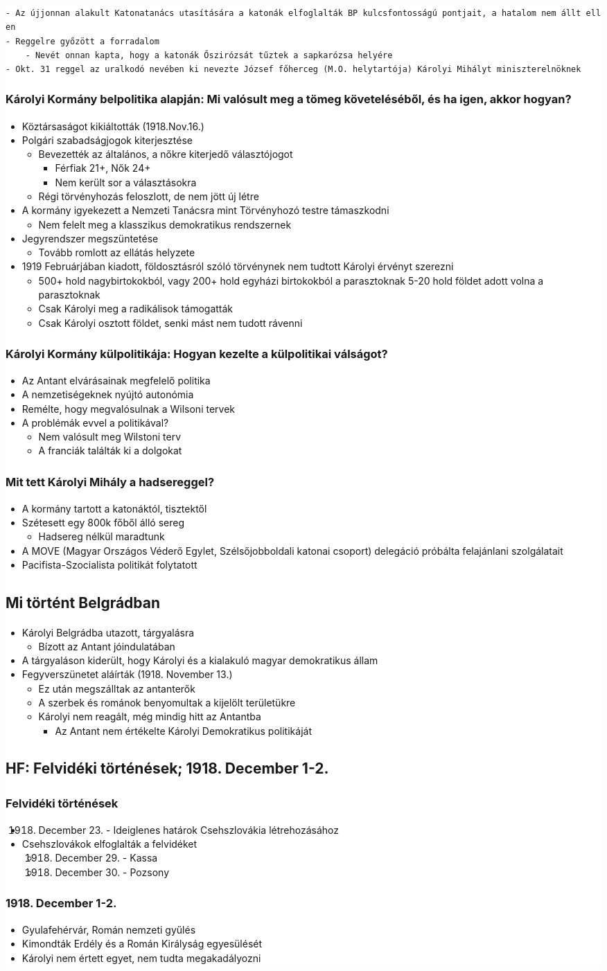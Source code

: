 	- Az újjonnan alakult Katonatanács utasítására a katonák elfoglalták BP kulcsfontosságú pontjait, a hatalom nem állt ellen  
	- Reggelre győzött a forradalom  
		- Nevét onnan kapta, hogy a katonák Őszirózsát tűztek a sapkarózsa helyére  
	- Okt. 31 reggel az uralkodó nevében ki nevezte József főherceg (M.O. helytartója) Károlyi Mihályt miniszterelnöknek  
### Károlyi Kormány belpolitika alapján: Mi valósult meg a tömeg követeléséből, és ha igen, akkor hogyan?  
- Köztársaságot kikiáltották (1918.Nov.16.)  
- Polgári szabadságjogok kiterjesztése  
	- Bevezették az általános, a nőkre kiterjedő választójogot  
		- Férfiak 21+, Nők 24+  
		- Nem került sor a választásokra  
	- Régi törvényhozás feloszlott, de nem jött új létre  
- A kormány igyekezett a Nemzeti Tanácsra mint Törvényhozó testre támaszkodni  
	- Nem felelt meg a klasszikus demokratikus rendszernek  
- Jegyrendszer megszüntetése  
	- Tovább romlott az ellátás helyzete  
- 1919 Februárjában kiadott, földosztásról szóló törvénynek nem tudtott Károlyi érvényt szerezni  
	- 500+ hold nagybirtokokból, vagy 200+ hold egyházi birtokokból a parasztoknak 5-20 hold földet adott volna a parasztoknak  
	- Csak Károlyi meg a radikálisok támogatták  
	- Csak Károlyi osztott földet, senki mást nem tudott rávenni  
### Károlyi Kormány külpolitikája: Hogyan kezelte a külpolitikai válságot?  
- Az Antant elvárásainak megfelelő politika  
- A nemzetiségeknek nyújtó autonómia  
- Remélte, hogy megvalósulnak a Wilsoni tervek  
- A problémák evvel a politikával?  
	- Nem valósult meg Wilstoni terv  
	- A franciák találták ki a dolgokat  
### Mit tett Károlyi Mihály a hadsereggel?  
- A kormány tartott a katonáktól, tisztektől  
- Szétesett egy 800k főből álló sereg  
	- Hadsereg nélkül maradtunk  
- A MOVE (Magyar Országos Véderő Egylet, Szélsőjobboldali katonai csoport) delegáció próbálta felajánlani szolgálatait  
- Pacifista-Szocialista politikát folytatott  
## Mi történt Belgrádban  
- Károlyi Belgrádba utazott, tárgyalásra  
	- Bízott az Antant jóindulatában  
- A tárgyaláson kiderült, hogy Károlyi és a kialakuló magyar demokratikus állam  
- Fegyverszünetet aláírták (1918. November 13.)  
	- Ez után megszálltak az antanterők  
	- A szerbek és románok benyomultak a kijelölt területükre  
	- Károlyi nem reagált, még mindig hitt az Antantba  
		- Az Antant nem értékelte Károlyi Demokratikus politikáját  
## HF: Felvidéki történések; 1918. December 1-2.  
### Felvidéki történések  
- 1918. December 23. - Ideiglenes határok Csehszlovákia létrehozásához  
- Csehszlovákok elfoglalták a felvidéket  
	- 1918. December 29. - Kassa  
	- 1918. December 30. - Pozsony  
### 1918. December 1-2.  
- Gyulafehérvár, Román nemzeti gyűlés  
- Kimondták Erdély és a Román Királyság egyesülését  
- Károlyi nem értett egyet, nem tudta megakadályozni  